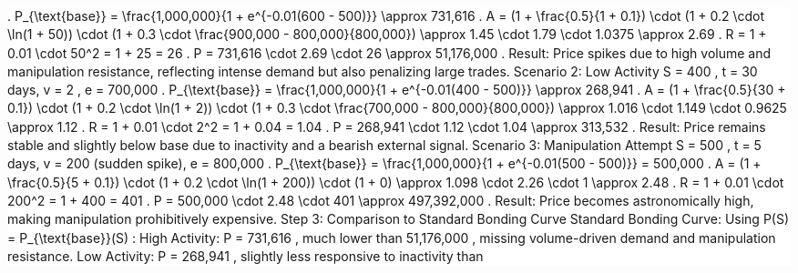 .
P_{\text{base}} = \frac{1,000,000}{1 + e^{-0.01(600 - 500)}} \approx 731,616
.
A = (1 + \frac{0.5}{1 + 0.1}) \cdot (1 + 0.2 \cdot \ln(1 + 50)) \cdot (1 + 0.3 \cdot \frac{900,000 - 800,000}{800,000}) \approx 1.45 \cdot 1.79 \cdot 1.0375 \approx 2.69
.
R = 1 + 0.01 \cdot 50^2 = 1 + 25 = 26
.
P = 731,616 \cdot 2.69 \cdot 26 \approx 51,176,000
.
Result: Price spikes due to high volume and manipulation resistance, reflecting intense demand but also penalizing large trades.
Scenario 2: Low Activity
S = 400
, 
t = 30
 days, 
v = 2
, 
e = 700,000
.
P_{\text{base}} = \frac{1,000,000}{1 + e^{-0.01(400 - 500)}} \approx 268,941
.
A = (1 + \frac{0.5}{30 + 0.1}) \cdot (1 + 0.2 \cdot \ln(1 + 2)) \cdot (1 + 0.3 \cdot \frac{700,000 - 800,000}{800,000}) \approx 1.016 \cdot 1.149 \cdot 0.9625 \approx 1.12
.
R = 1 + 0.01 \cdot 2^2 = 1 + 0.04 = 1.04
.
P = 268,941 \cdot 1.12 \cdot 1.04 \approx 313,532
.
Result: Price remains stable and slightly below base due to inactivity and a bearish external signal.
Scenario 3: Manipulation Attempt
S = 500
, 
t = 5
 days, 
v = 200
 (sudden spike), 
e = 800,000
.
P_{\text{base}} = \frac{1,000,000}{1 + e^{-0.01(500 - 500)}} = 500,000
.
A = (1 + \frac{0.5}{5 + 0.1}) \cdot (1 + 0.2 \cdot \ln(1 + 200)) \cdot (1 + 0) \approx 1.098 \cdot 2.26 \cdot 1 \approx 2.48
.
R = 1 + 0.01 \cdot 200^2 = 1 + 400 = 401
.
P = 500,000 \cdot 2.48 \cdot 401 \approx 497,392,000
.
Result: Price becomes astronomically high, making manipulation prohibitively expensive.
Step 3: Comparison to Standard Bonding Curve
Standard Bonding Curve:
Using 
P(S) = P_{\text{base}}(S)
:
High Activity: 
P = 731,616
, much lower than 
51,176,000
, missing volume-driven demand and manipulation resistance.
Low Activity: 
P = 268,941
, slightly less responsive to inactivity than 